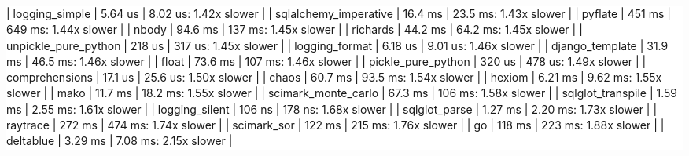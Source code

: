 | logging_simple             | 5.64 us                                                                                                           | 8.02 us: 1.42x slower                                                                                                   |
| sqlalchemy_imperative      | 16.4 ms                                                                                                           | 23.5 ms: 1.43x slower                                                                                                   |
| pyflate                    | 451 ms                                                                                                            | 649 ms: 1.44x slower                                                                                                    |
| nbody                      | 94.6 ms                                                                                                           | 137 ms: 1.45x slower                                                                                                    |
| richards                   | 44.2 ms                                                                                                           | 64.2 ms: 1.45x slower                                                                                                   |
| unpickle_pure_python       | 218 us                                                                                                            | 317 us: 1.45x slower                                                                                                    |
| logging_format             | 6.18 us                                                                                                           | 9.01 us: 1.46x slower                                                                                                   |
| django_template            | 31.9 ms                                                                                                           | 46.5 ms: 1.46x slower                                                                                                   |
| float                      | 73.6 ms                                                                                                           | 107 ms: 1.46x slower                                                                                                    |
| pickle_pure_python         | 320 us                                                                                                            | 478 us: 1.49x slower                                                                                                    |
| comprehensions             | 17.1 us                                                                                                           | 25.6 us: 1.50x slower                                                                                                   |
| chaos                      | 60.7 ms                                                                                                           | 93.5 ms: 1.54x slower                                                                                                   |
| hexiom                     | 6.21 ms                                                                                                           | 9.62 ms: 1.55x slower                                                                                                   |
| mako                       | 11.7 ms                                                                                                           | 18.2 ms: 1.55x slower                                                                                                   |
| scimark_monte_carlo        | 67.3 ms                                                                                                           | 106 ms: 1.58x slower                                                                                                    |
| sqlglot_transpile          | 1.59 ms                                                                                                           | 2.55 ms: 1.61x slower                                                                                                   |
| logging_silent             | 106 ns                                                                                                            | 178 ns: 1.68x slower                                                                                                    |
| sqlglot_parse              | 1.27 ms                                                                                                           | 2.20 ms: 1.73x slower                                                                                                   |
| raytrace                   | 272 ms                                                                                                            | 474 ms: 1.74x slower                                                                                                    |
| scimark_sor                | 122 ms                                                                                                            | 215 ms: 1.76x slower                                                                                                    |
| go                         | 118 ms                                                                                                            | 223 ms: 1.88x slower                                                                                                    |
| deltablue                  | 3.29 ms                                                                                                           | 7.08 ms: 2.15x slower                                                                                                   |